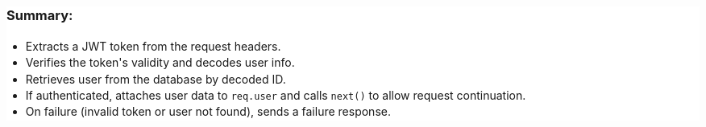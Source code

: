 
### Summary:

- Extracts a JWT token from the request headers.
- Verifies the token's validity and decodes user info.
- Retrieves user from the database by decoded ID.
- If authenticated, attaches user data to `req.user` and calls `next()` to allow request continuation.
- On failure (invalid token or user not found), sends a failure response.




